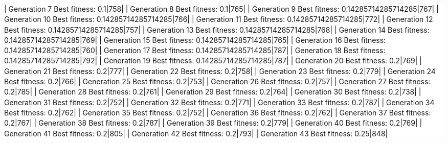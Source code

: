| Generation 7 Best fitness: 0.1|758|
| Generation 8 Best fitness: 0.1|765|
| Generation 9 Best fitness: 0.14285714285714285|767|
| Generation 10 Best fitness: 0.14285714285714285|766|
| Generation 11 Best fitness: 0.14285714285714285|772|
| Generation 12 Best fitness: 0.14285714285714285|757|
| Generation 13 Best fitness: 0.14285714285714285|768|
| Generation 14 Best fitness: 0.14285714285714285|769|
| Generation 15 Best fitness: 0.14285714285714285|765|
| Generation 16 Best fitness: 0.14285714285714285|760|
| Generation 17 Best fitness: 0.14285714285714285|787|
| Generation 18 Best fitness: 0.14285714285714285|792|
| Generation 19 Best fitness: 0.14285714285714285|787|
| Generation 20 Best fitness: 0.2|769|
| Generation 21 Best fitness: 0.2|777|
| Generation 22 Best fitness: 0.2|758|
| Generation 23 Best fitness: 0.2|779|
| Generation 24 Best fitness: 0.2|766|
| Generation 25 Best fitness: 0.2|753|
| Generation 26 Best fitness: 0.2|757|
| Generation 27 Best fitness: 0.2|785|
| Generation 28 Best fitness: 0.2|761|
| Generation 29 Best fitness: 0.2|764|
| Generation 30 Best fitness: 0.2|738|
| Generation 31 Best fitness: 0.2|752|
| Generation 32 Best fitness: 0.2|771|
| Generation 33 Best fitness: 0.2|787|
| Generation 34 Best fitness: 0.2|762|
| Generation 35 Best fitness: 0.2|752|
| Generation 36 Best fitness: 0.2|762|
| Generation 37 Best fitness: 0.2|767|
| Generation 38 Best fitness: 0.2|787|
| Generation 39 Best fitness: 0.2|779|
| Generation 40 Best fitness: 0.2|769|
| Generation 41 Best fitness: 0.2|805|
| Generation 42 Best fitness: 0.2|793|
| Generation 43 Best fitness: 0.25|848|